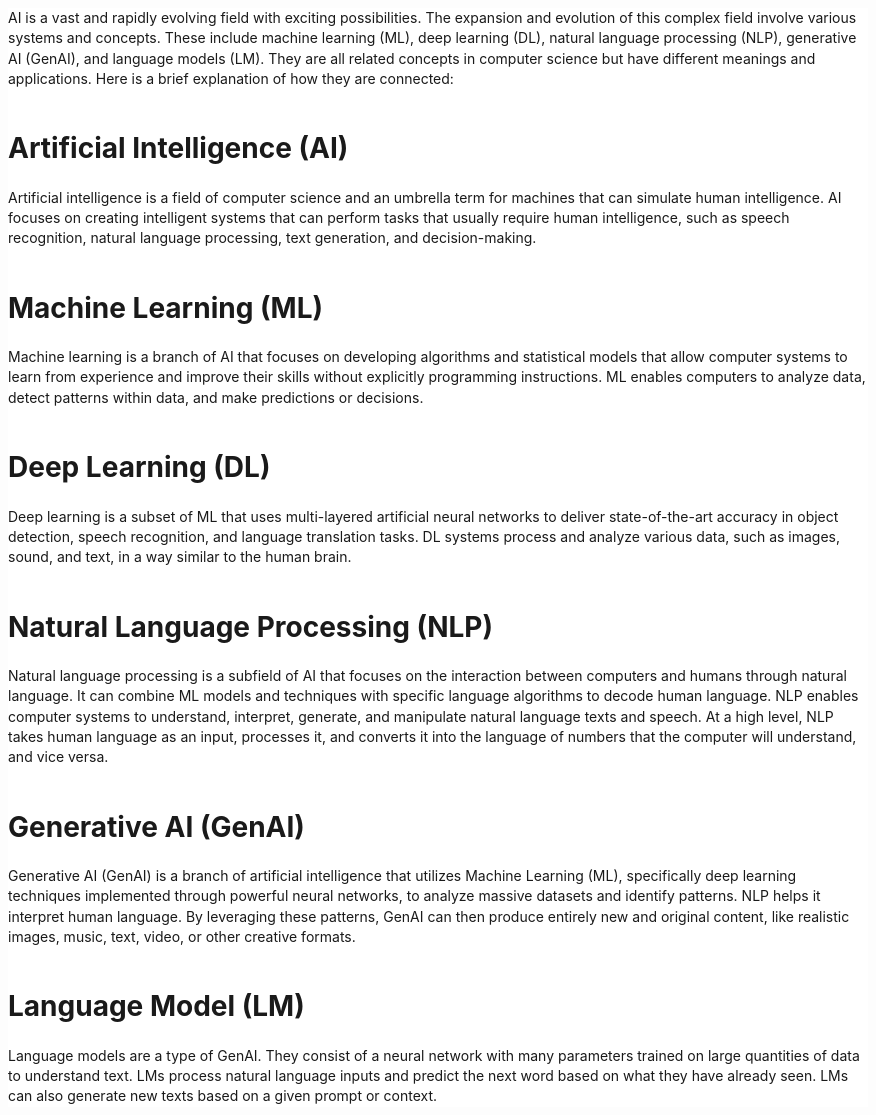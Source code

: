 AI is a vast and rapidly evolving field with exciting possibilities. The expansion and evolution of this complex field involve various systems and concepts. These include machine learning (ML), deep learning (DL), natural language processing (NLP), generative AI (GenAI), and language models (LM). They are all related concepts in computer science but have different meanings and applications. Here is a brief explanation of how they are connected:

# Artificial Intelligence (AI)

Artificial intelligence is a field of computer science and an umbrella term for machines that can simulate human intelligence. AI focuses on creating intelligent systems that can perform tasks that usually require human intelligence, such as speech recognition, natural language processing, text generation, and decision-making.

# Machine Learning (ML)

Machine learning is a branch of AI that focuses on developing algorithms and statistical models that allow computer systems to learn from experience and improve their skills without explicitly programming instructions. ML enables computers to analyze data, detect patterns within data, and make predictions or decisions.

# Deep Learning (DL)

Deep learning is a subset of ML that uses multi-layered artificial neural networks to deliver state-of-the-art accuracy in object detection, speech recognition, and language translation tasks. DL systems process and analyze various data, such as images, sound, and text, in a way similar to the human brain. 

# Natural Language Processing (NLP)

Natural language processing is a subfield of AI that focuses on the interaction between computers and humans through natural language. It can combine ML models and techniques with specific language algorithms to decode human language. NLP enables computer systems to understand, interpret, generate, and manipulate natural language texts and speech. At a high level, NLP takes human language as an input, processes it, and converts it into the language of numbers that the computer will understand, and vice versa.

# Generative AI (GenAI)

Generative AI (GenAI) is a branch of artificial intelligence that utilizes Machine Learning (ML), specifically deep learning techniques implemented through powerful neural networks, to analyze massive datasets and identify patterns. NLP helps it interpret human language. By leveraging these patterns, GenAI can then produce entirely new and original content, like realistic images, music, text, video, or other creative formats.

# Language Model (LM)

Language models are a type of GenAI. They consist of a neural network with many parameters trained on large quantities of data to understand text. LMs process natural language inputs and predict the next word based on what they have already seen. LMs can also generate new texts based on a given prompt or context.
